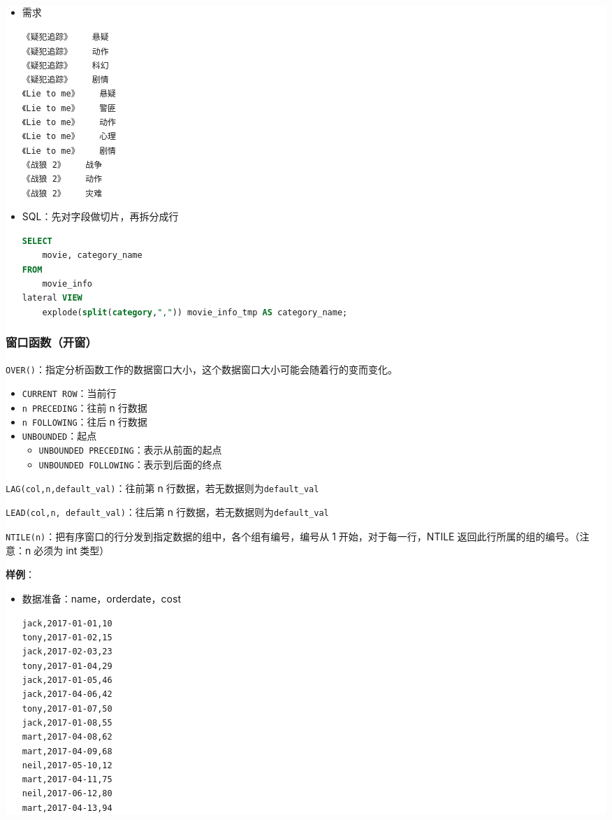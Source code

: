   + 需求
    
    ```txt
    《疑犯追踪》    悬疑
    《疑犯追踪》    动作
    《疑犯追踪》    科幻
    《疑犯追踪》    剧情
    《Lie to me》    悬疑
    《Lie to me》    警匪
    《Lie to me》    动作
    《Lie to me》    心理
    《Lie to me》    剧情
    《战狼 2》    战争
    《战狼 2》    动作
    《战狼 2》    灾难
    ```
  
  + SQL：先对字段做切片，再拆分成行
    
    ```sql
    SELECT
        movie, category_name
    FROM
        movie_info
    lateral VIEW
        explode(split(category,",")) movie_info_tmp AS category_name;
    ```

### 窗口函数（开窗）

`OVER()`：指定分析函数工作的数据窗口大小，这个数据窗口大小可能会随着行的变而变化。

+ `CURRENT ROW`：当前行
+ `n PRECEDING`：往前 n 行数据
+ `n FOLLOWING`：往后 n 行数据
+ `UNBOUNDED`：起点
  + `UNBOUNDED PRECEDING`：表示从前面的起点
  + `UNBOUNDED FOLLOWING`：表示到后面的终点

`LAG(col,n,default_val)`：往前第 n 行数据，若无数据则为`default_val`

`LEAD(col,n, default_val)`：往后第 n 行数据，若无数据则为`default_val`

`NTILE(n)`：把有序窗口的行分发到指定数据的组中，各个组有编号，编号从 1 开始，对于每一行，NTILE 返回此行所属的组的编号。（注意：n 必须为 int 类型）

**样例**：

+ 数据准备：name，orderdate，cost
  
  ```txt
  jack,2017-01-01,10
  tony,2017-01-02,15
  jack,2017-02-03,23
  tony,2017-01-04,29
  jack,2017-01-05,46
  jack,2017-04-06,42
  tony,2017-01-07,50
  jack,2017-01-08,55
  mart,2017-04-08,62
  mart,2017-04-09,68
  neil,2017-05-10,12
  mart,2017-04-11,75
  neil,2017-06-12,80
  mart,2017-04-13,94
  ```
